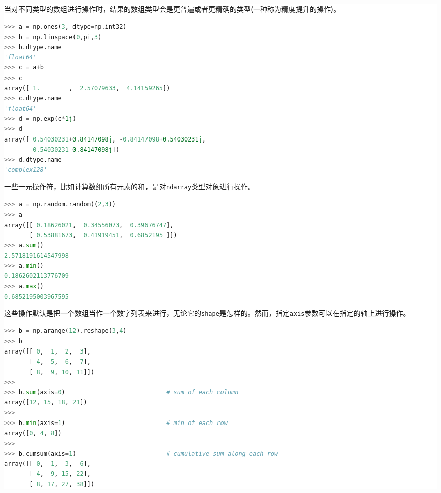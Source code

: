   当对不同类型的数组进行操作时，结果的数组类型会是更普遍或者更精确的类型(一种称为精度提升的操作)。

  ```python
  >>> a = np.ones(3, dtype=np.int32)
  >>> b = np.linspace(0,pi,3)
  >>> b.dtype.name
  'float64'
  >>> c = a+b
  >>> c
  array([ 1.        ,  2.57079633,  4.14159265])
  >>> c.dtype.name
  'float64'
  >>> d = np.exp(c*1j)
  >>> d
  array([ 0.54030231+0.84147098j, -0.84147098+0.54030231j,
         -0.54030231-0.84147098j])
  >>> d.dtype.name
  'complex128'
  ```

  一些一元操作符，比如计算数组所有元素的和，是对`ndarray`类型对象进行操作。

  ```python
  >>> a = np.random.random((2,3))
  >>> a
  array([[ 0.18626021,  0.34556073,  0.39676747],
         [ 0.53881673,  0.41919451,  0.6852195 ]])
  >>> a.sum()
  2.5718191614547998
  >>> a.min()
  0.1862602113776709
  >>> a.max()
  0.6852195003967595
  ```

  这些操作默认是把一个数组当作一个数字列表来进行，无论它的`shape`是怎样的。然而，指定`axis`参数可以在指定的轴上进行操作。

  ```python
  >>> b = np.arange(12).reshape(3,4)
  >>> b
  array([[ 0,  1,  2,  3],
         [ 4,  5,  6,  7],
         [ 8,  9, 10, 11]])
  >>>
  >>> b.sum(axis=0)                            # sum of each column
  array([12, 15, 18, 21])
  >>>
  >>> b.min(axis=1)                            # min of each row
  array([0, 4, 8])
  >>>
  >>> b.cumsum(axis=1)                         # cumulative sum along each row
  array([[ 0,  1,  3,  6],
         [ 4,  9, 15, 22],
         [ 8, 17, 27, 38]])
  ```
